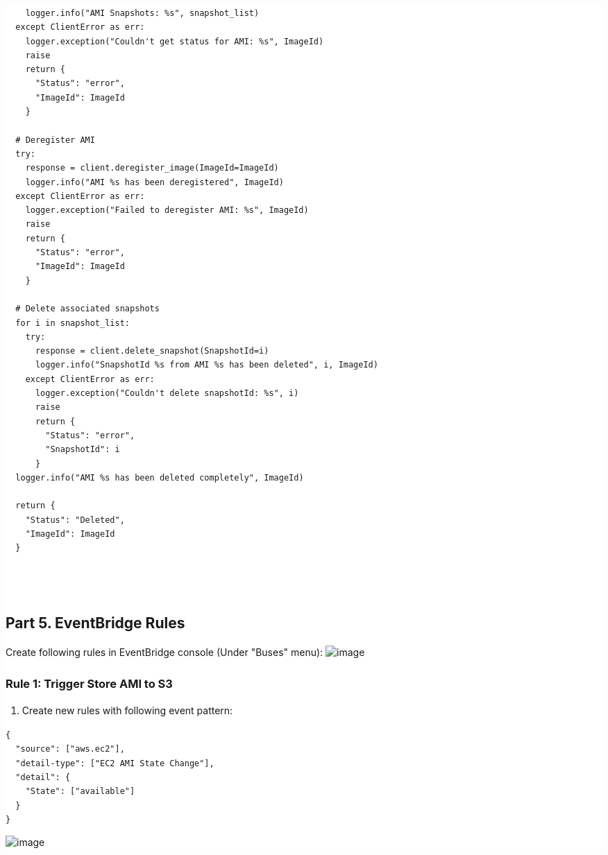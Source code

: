 ```
    logger.info("AMI Snapshots: %s", snapshot_list)
  except ClientError as err:
    logger.exception("Couldn't get status for AMI: %s", ImageId)
    raise
    return {
      "Status": "error",
      "ImageId": ImageId
    }
  
  # Deregister AMI
  try:
    response = client.deregister_image(ImageId=ImageId)
    logger.info("AMI %s has been deregistered", ImageId)
  except ClientError as err:
    logger.exception("Failed to deregister AMI: %s", ImageId)
    raise
    return {
      "Status": "error",
      "ImageId": ImageId
    }

  # Delete associated snapshots
  for i in snapshot_list:
    try:
      response = client.delete_snapshot(SnapshotId=i)
      logger.info("SnapshotId %s from AMI %s has been deleted", i, ImageId)
    except ClientError as err:
      logger.exception("Couldn't delete snapshotId: %s", i)
      raise
      return {
        "Status": "error",
        "SnapshotId": i
      }
  logger.info("AMI %s has been deleted completely", ImageId)
  
  return {
    "Status": "Deleted",
    "ImageId": ImageId
  }

```

<br><br>
## Part 5. EventBridge Rules
Create following rules in EventBridge console (Under "Buses" menu):
<img width="1442" alt="image" src="https://github.com/ardyantika/automate-ami-backup/assets/4241098/a1b76127-7fb5-48f7-b31c-034e7cb0a0d1">

### Rule 1: Trigger Store AMI to S3
1. Create new rules with following event pattern:
```
{
  "source": ["aws.ec2"],
  "detail-type": ["EC2 AMI State Change"],
  "detail": {
    "State": ["available"]
  }
}
```
<img width="838" alt="image" src="https://github.com/ardyantika/automate-ami-backup/assets/4241098/597ccc7c-3320-4890-82b6-6a1fa0ed287f">
